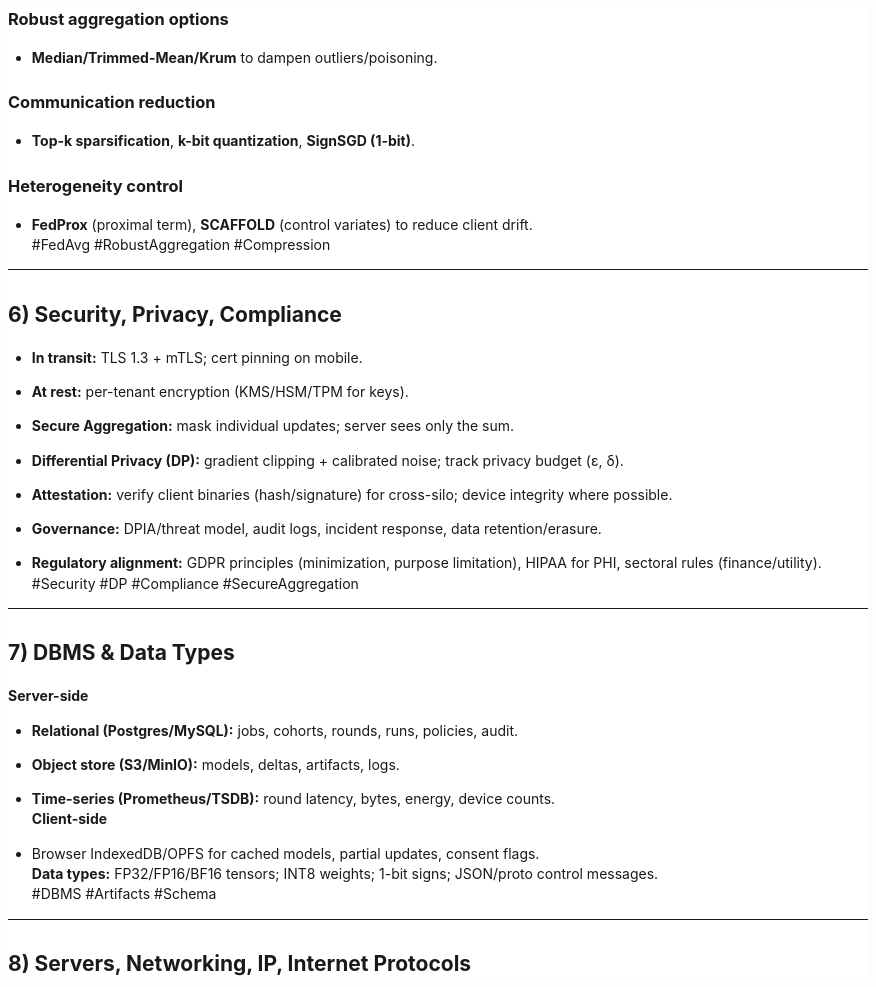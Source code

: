 ### Robust aggregation options

- **Median/Trimmed-Mean/Krum** to dampen outliers/poisoning.
    

### Communication reduction

- **Top-k sparsification**, **k-bit quantization**, **SignSGD (1-bit)**.
    

### Heterogeneity control

- **FedProx** (proximal term), **SCAFFOLD** (control variates) to reduce client drift.  
    #FedAvg #RobustAggregation #Compression
    

---

## 6) Security, Privacy, Compliance

- **In transit:** TLS 1.3 + mTLS; cert pinning on mobile.
    
- **At rest:** per-tenant encryption (KMS/HSM/TPM for keys).
    
- **Secure Aggregation:** mask individual updates; server sees only the sum.
    
- **Differential Privacy (DP):** gradient clipping + calibrated noise; track privacy budget (ε, δ).
    
- **Attestation:** verify client binaries (hash/signature) for cross-silo; device integrity where possible.
    
- **Governance:** DPIA/threat model, audit logs, incident response, data retention/erasure.
    
- **Regulatory alignment:** GDPR principles (minimization, purpose limitation), HIPAA for PHI, sectoral rules (finance/utility).  
    #Security #DP #Compliance #SecureAggregation
    

---

## 7) DBMS & Data Types

**Server-side**

- **Relational (Postgres/MySQL):** jobs, cohorts, rounds, runs, policies, audit.
    
- **Object store (S3/MinIO):** models, deltas, artifacts, logs.
    
- **Time-series (Prometheus/TSDB):** round latency, bytes, energy, device counts.  
    **Client-side**
    
- Browser IndexedDB/OPFS for cached models, partial updates, consent flags.  
    **Data types:** FP32/FP16/BF16 tensors; INT8 weights; 1-bit signs; JSON/proto control messages.  
    #DBMS #Artifacts #Schema
    

---

## 8) Servers, Networking, IP, Internet Protocols
